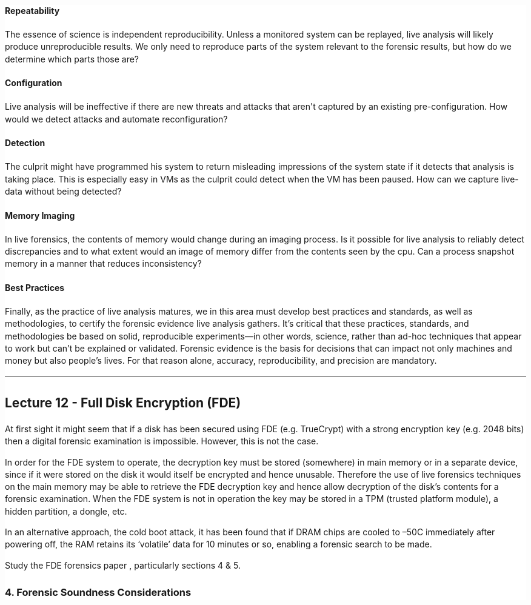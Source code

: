 #### Repeatability

The essence of science is independent reproducibility. Unless a monitored system can be replayed, live analysis will likely produce unreproducible results. We only need to reproduce parts of the system relevant to the forensic results, but how do we determine which parts those are?

#### Configuration

Live analysis will be ineffective if there are new threats and attacks that aren't captured by an existing pre-configuration. How would we detect attacks and automate reconfiguration?

#### Detection

The culprit might have programmed his system to return misleading impressions of the system state if it detects that analysis is taking place. This is especially easy in VMs as the culprit could detect when the VM has been paused. How can we capture live-data without being detected?

#### Memory Imaging

In live forensics, the contents of memory would change during an imaging process. Is it possible for live analysis to reliably detect discrepancies and to what extent would an image of memory differ from the contents seen by the cpu. Can a process snapshot memory in a manner that reduces inconsistency?

#### Best Practices
Finally, as the practice of live analysis matures, we in this area must develop best practices and standards, as well as methodologies, to certify the forensic evidence live analysis gathers. It’s critical that these practices, standards, and methodologies be based on solid, reproducible experiments—in other words, science, rather than ad-hoc techniques that appear to work but can’t be explained or validated. Forensic evidence is the basis for decisions that can impact not only machines and money but also people’s lives. For that reason alone, accuracy, reproducibility, and precision are mandatory.

---

## Lecture 12 - Full Disk Encryption (FDE)

At first sight it might seem that if a disk has been secured using FDE (e.g. TrueCrypt) with a strong encryption key (e.g. 2048 bits) then a digital forensic examination is impossible. However, this is not the case.

In order for the FDE system to operate, the decryption key must be stored (somewhere) in main memory or in a separate device, since if it were stored on the disk it would itself be encrypted and hence unusable. Therefore the use of live forensics techniques on the main memory may be able to retrieve the FDE decryption key and hence allow decryption of the disk’s contents for a forensic examination. When the FDE system is not in operation the key may be stored in a TPM (trusted platform module), a hidden partition, a dongle, etc.

In an alternative approach, the cold boot attack, it has been found that if DRAM chips are cooled to –50C immediately after powering off, the RAM retains its ‘volatile’ data for 10 minutes or so, enabling a forensic search to be made.

Study the FDE forensics paper , particularly sections 4 & 5.

### 4. Forensic Soundness Considerations
